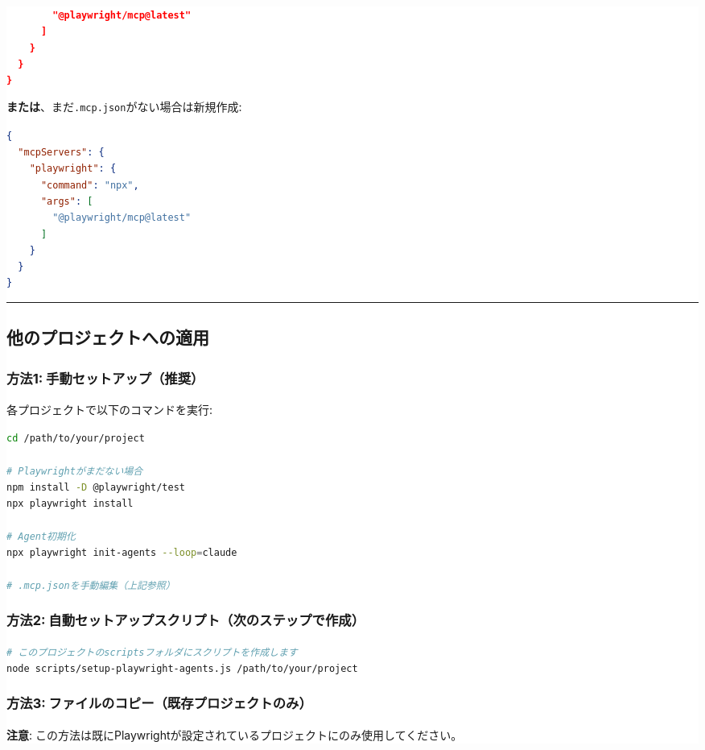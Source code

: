 ```json
        "@playwright/mcp@latest"
      ]
    }
  }
}
```

**または**、まだ`.mcp.json`がない場合は新規作成:

```json
{
  "mcpServers": {
    "playwright": {
      "command": "npx",
      "args": [
        "@playwright/mcp@latest"
      ]
    }
  }
}
```

---

## 他のプロジェクトへの適用

### 方法1: 手動セットアップ（推奨）

各プロジェクトで以下のコマンドを実行:

```bash
cd /path/to/your/project

# Playwrightがまだない場合
npm install -D @playwright/test
npx playwright install

# Agent初期化
npx playwright init-agents --loop=claude

# .mcp.jsonを手動編集（上記参照）
```

### 方法2: 自動セットアップスクリプト（次のステップで作成）

```bash
# このプロジェクトのscriptsフォルダにスクリプトを作成します
node scripts/setup-playwright-agents.js /path/to/your/project
```

### 方法3: ファイルのコピー（既存プロジェクトのみ）

**注意**: この方法は既にPlaywrightが設定されているプロジェクトにのみ使用してください。
